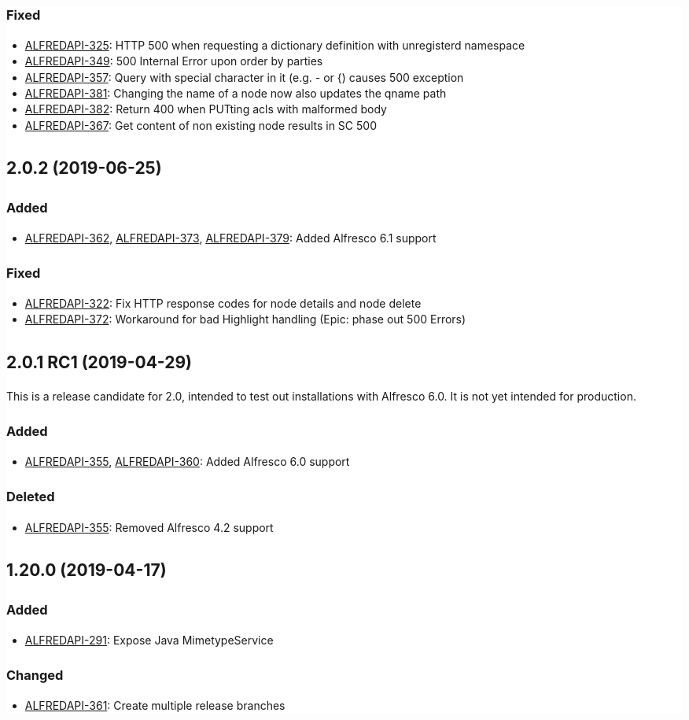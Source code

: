 ### Fixed
* [ALFREDAPI-325](https://xenitsupport.jira.com/browse/ALFREDAPI-325): HTTP 500 when requesting a dictionary definition with unregisterd namespace
* [ALFREDAPI-349](https://xenitsupport.jira.com/browse/ALFREDAPI-349): 500 Internal Error upon order by parties
* [ALFREDAPI-357](https://xenitsupport.jira.com/browse/ALFREDAPI-357): Query with special character in it (e.g. - or {) causes 500 exception
* [ALFREDAPI-381](https://xenitsupport.jira.com/browse/ALFREDAPI-381): Changing the name of a node now also updates the qname path
* [ALFREDAPI-382](https://xenitsupport.jira.com/browse/ALFREDAPI-382): Return 400 when PUTting acls with malformed body
* [ALFREDAPI-367](https://xenitsupport.jira.com/browse/ALFREDAPI-367): Get content of non existing node results in SC 500


## 2.0.2 (2019-06-25)

### Added
* [ALFREDAPI-362](https://xenitsupport.jira.com/browse/ALFREDAPI-362),
[ALFREDAPI-373](https://xenitsupport.jira.com/browse/ALFREDAPI-373),
[ALFREDAPI-379](https://xenitsupport.jira.com/browse/ALFREDAPI-379): Added Alfresco 6.1 support

### Fixed
* [ALFREDAPI-322](https://xenitsupport.jira.com/browse/ALFREDAPI-322): Fix HTTP response codes for node details and node delete
* [ALFREDAPI-372](https://xenitsupport.jira.com/browse/ALFREDAPI-372): Workaround for bad Highlight handling (Epic: phase out 500 Errors)

## 2.0.1 RC1 (2019-04-29)
This is a release candidate for 2.0, intended to test out installations
with Alfresco 6.0. It is not yet intended for production.

### Added
* [ALFREDAPI-355](https://xenitsupport.jira.com/browse/ALFREDAPI-355),
  [ALFREDAPI-360](https://xenitsupport.jira.com/browse/ALFREDAPI-360): Added Alfresco 6.0 support

### Deleted
* [ALFREDAPI-355](https://xenitsupport.jira.com/browse/ALFREDAPI-355): Removed Alfresco 4.2 support


## 1.20.0 (2019-04-17)

### Added
* [ALFREDAPI-291](https://xenitsupport.jira.com/browse/ALFREDAPI-291): Expose Java MimetypeService

### Changed
* [ALFREDAPI-361](https://xenitsupport.jira.com/browse/ALFREDAPI-361): Create multiple release branches
